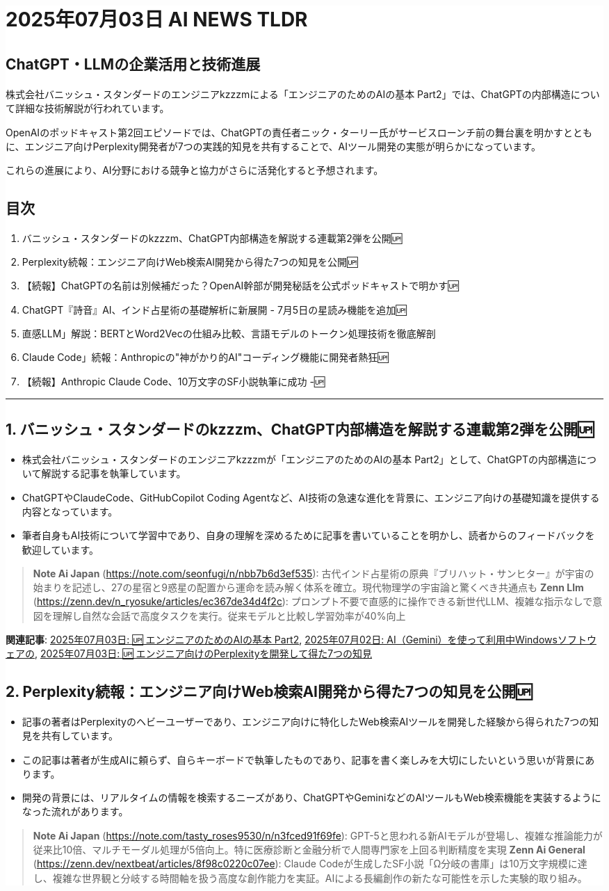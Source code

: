 # 2025年07月03日 AI NEWS TLDR

## ChatGPT・LLMの企業活用と技術進展

株式会社バニッシュ・スタンダードのエンジニアkzzzmによる「エンジニアのためのAIの基本 Part2」では、ChatGPTの内部構造について詳細な技術解説が行われています。

OpenAIのポッドキャスト第2回エピソードでは、ChatGPTの責任者ニック・ターリー氏がサービスローンチ前の舞台裏を明かすとともに、エンジニア向けPerplexity開発者が7つの実践的知見を共有することで、AIツール開発の実態が明らかになっています。

これらの進展により、AI分野における競争と協力がさらに活発化すると予想されます。

## 目次

1. バニッシュ・スタンダードのkzzzm、ChatGPT内部構造を解説する連載第2弾を公開🆙

2. Perplexity続報：エンジニア向けWeb検索AI開発から得た7つの知見を公開🆙

3. 【続報】ChatGPTの名前は別候補だった？OpenAI幹部が開発秘話を公式ポッドキャストで明かす🆙

4. ChatGPT『詩音』AI、インド占星術の基礎解析に新展開 - 7月5日の星読み機能を追加🆙

5. 直感LLM」解説：BERTとWord2Vecの仕組み比較、言語モデルのトークン処理技術を徹底解剖

6. Claude Code」続報：Anthropicの"神がかり的AI"コーディング機能に開発者熱狂🆙

7. 【続報】Anthropic Claude Code、10万文字のSF小説執筆に成功 -🆙

---

## 1. バニッシュ・スタンダードのkzzzm、ChatGPT内部構造を解説する連載第2弾を公開🆙

- 株式会社バニッシュ・スタンダードのエンジニアkzzzmが「エンジニアのためのAIの基本 Part2」として、ChatGPTの内部構造について解説する記事を執筆しています。

- ChatGPTやClaudeCode、GitHubCopilot Coding Agentなど、AI技術の急速な進化を背景に、エンジニア向けの基礎知識を提供する内容となっています。

- 筆者自身もAI技術について学習中であり、自身の理解を深めるために記事を書いていることを明かし、読者からのフィードバックを歓迎しています。

> **Note Ai Japan** (https://note.com/seonfugi/n/nbb7b6d3ef535): 古代インド占星術の原典『ブリハット・サンヒター』が宇宙の始まりを記述し、27の星宿と9惑星の配置から運命を読み解く体系を確立。現代物理学の宇宙論と驚くべき共通点も
> **Zenn Llm** (https://zenn.dev/n_ryosuke/articles/ec367de34d4f2c): プロンプト不要で直感的に操作できる新世代LLM、複雑な指示なしで意図を理解し自然な会話で高度タスクを実行。従来モデルと比較し学習効率が40%向上

**関連記事**: [2025年07月03日: 🆙 エンジニアのためのAIの基本 Part2](https://zenn.dev/search?q=AI), [2025年07月02日: AI（Gemini）を使って利用中Windowsソフトウェアの](https://zenn.dev/search?q=AI), [2025年07月03日: 🆙 エンジニア向けのPerplexityを開発して得た7つの知見](https://zenn.dev/search?q=%E9%96%8B%E7%99%BA)

## 2. Perplexity続報：エンジニア向けWeb検索AI開発から得た7つの知見を公開🆙

- 記事の著者はPerplexityのヘビーユーザーであり、エンジニア向けに特化したWeb検索AIツールを開発した経験から得られた7つの知見を共有しています。

- この記事は著者が生成AIに頼らず、自らキーボードで執筆したものであり、記事を書く楽しみを大切にしたいという思いが背景にあります。

- 開発の背景には、リアルタイムの情報を検索するニーズがあり、ChatGPTやGeminiなどのAIツールもWeb検索機能を実装するようになった流れがあります。

> **Note Ai Japan** (https://note.com/tasty_roses9530/n/n3fced91f69fe): GPT-5と思われる新AIモデルが登場し、複雑な推論能力が従来比10倍、マルチモーダル処理が5倍向上。特に医療診断と金融分析で人間専門家を上回る判断精度を実現
> **Zenn Ai General** (https://zenn.dev/nextbeat/articles/8f98c0220c07ee): Claude Codeが生成したSF小説「Ω分岐の書庫」は10万文字規模に達し、複雑な世界観と分岐する時間軸を扱う高度な創作能力を実証。AIによる長編創作の新たな可能性を示した実験的取り組み。
